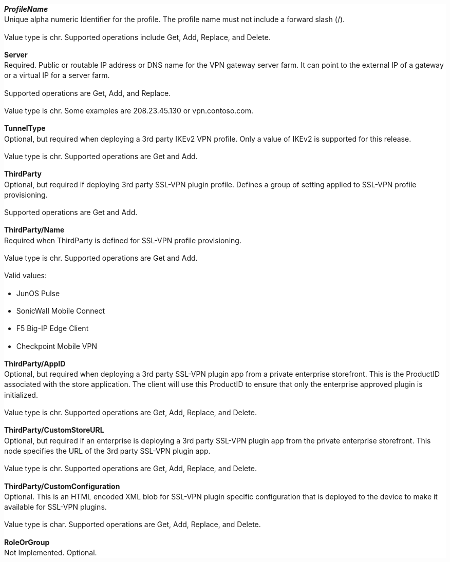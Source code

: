 <a href="" id="profilename"></a>***ProfileName***  
Unique alpha numeric Identifier for the profile. The profile name must not include a forward slash (/).

Value type is chr. Supported operations include Get, Add, Replace, and Delete.

<a href="" id="server"></a>**Server**  
Required. Public or routable IP address or DNS name for the VPN gateway server farm. It can point to the external IP of a gateway or a virtual IP for a server farm.

Supported operations are Get, Add, and Replace.

Value type is chr. Some examples are 208.23.45.130 or vpn.contoso.com.

<a href="" id="tunneltype"></a>**TunnelType**  
Optional, but required when deploying a 3rd party IKEv2 VPN profile. Only a value of IKEv2 is supported for this release.

Value type is chr. Supported operations are Get and Add.

<a href="" id="thirdparty"></a>**ThirdParty**  
Optional, but required if deploying 3rd party SSL-VPN plugin profile. Defines a group of setting applied to SSL-VPN profile provisioning.

Supported operations are Get and Add.

<a href="" id="thirdparty-name"></a>**ThirdParty/Name**  
Required when ThirdParty is defined for SSL-VPN profile provisioning.

Value type is chr. Supported operations are Get and Add.

Valid values:

-   JunOS Pulse

-   SonicWall Mobile Connect

-   F5 Big-IP Edge Client

-   Checkpoint Mobile VPN

<a href="" id="thirdparty-appid"></a>**ThirdParty/AppID**  
Optional, but required when deploying a 3rd party SSL-VPN plugin app from a private enterprise storefront. This is the ProductID associated with the store application. The client will use this ProductID to ensure that only the enterprise approved plugin is initialized.

Value type is chr. Supported operations are Get, Add, Replace, and Delete.

<a href="" id="thirdparty-customstoreurl"></a>**ThirdParty/CustomStoreURL**  
Optional, but required if an enterprise is deploying a 3rd party SSL-VPN plugin app from the private enterprise storefront. This node specifies the URL of the 3rd party SSL-VPN plugin app.

Value type is chr. Supported operations are Get, Add, Replace, and Delete.

<a href="" id="thirdparty-customconfiguration"></a>**ThirdParty/CustomConfiguration**  
Optional. This is an HTML encoded XML blob for SSL-VPN plugin specific configuration that is deployed to the device to make it available for SSL-VPN plugins.

Value type is char. Supported operations are Get, Add, Replace, and Delete.

<a href="" id="roleorgroup"></a>**RoleOrGroup**  
Not Implemented. Optional.
